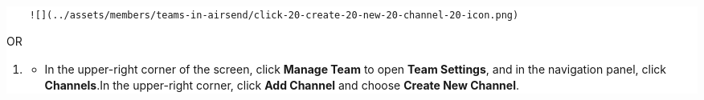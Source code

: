         ![](../assets/members/teams-in-airsend/click-20-create-20-new-20-channel-20-icon.png)  
          
        

OR

1.  -   In the upper-right corner of the screen, click **Manage Team** to open **Team Settings**, and in the navigation panel, click **Channels**.In the upper-right corner, click **Add Channel** and choose **Create New Channel**.  
